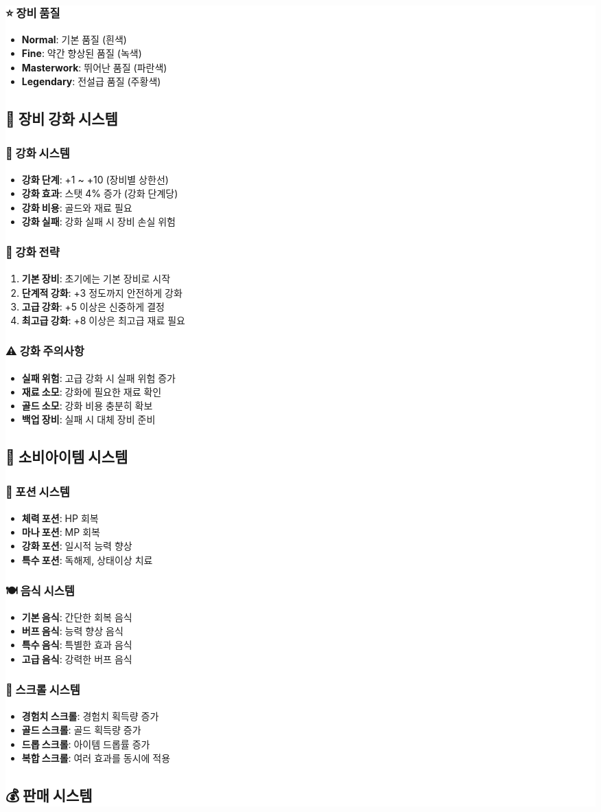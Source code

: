 ### ⭐ 장비 품질
- **Normal**: 기본 품질 (흰색)
- **Fine**: 약간 향상된 품질 (녹색)
- **Masterwork**: 뛰어난 품질 (파란색)
- **Legendary**: 전설급 품질 (주황색)

## 🔧 장비 강화 시스템

### 💎 강화 시스템
- **강화 단계**: +1 ~ +10 (장비별 상한선)
- **강화 효과**: 스탯 4% 증가 (강화 단계당)
- **강화 비용**: 골드와 재료 필요
- **강화 실패**: 강화 실패 시 장비 손실 위험

### 🎯 강화 전략
1. **기본 장비**: 초기에는 기본 장비로 시작
2. **단계적 강화**: +3 정도까지 안전하게 강화
3. **고급 강화**: +5 이상은 신중하게 결정
4. **최고급 강화**: +8 이상은 최고급 재료 필요

### ⚠️ 강화 주의사항
- **실패 위험**: 고급 강화 시 실패 위험 증가
- **재료 소모**: 강화에 필요한 재료 확인
- **골드 소모**: 강화 비용 충분히 확보
- **백업 장비**: 실패 시 대체 장비 준비

## 🧪 소비아이템 시스템

### 🧪 포션 시스템
- **체력 포션**: HP 회복
- **마나 포션**: MP 회복
- **강화 포션**: 일시적 능력 향상
- **특수 포션**: 독해제, 상태이상 치료

### 🍽️ 음식 시스템
- **기본 음식**: 간단한 회복 음식
- **버프 음식**: 능력 향상 음식
- **특수 음식**: 특별한 효과 음식
- **고급 음식**: 강력한 버프 음식

### 📜 스크롤 시스템
- **경험치 스크롤**: 경험치 획득량 증가
- **골드 스크롤**: 골드 획득량 증가
- **드롭 스크롤**: 아이템 드롭률 증가
- **복합 스크롤**: 여러 효과를 동시에 적용

## 💰 판매 시스템

